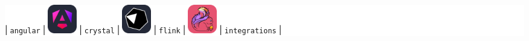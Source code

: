 |   `angular`    |                       <img src="../assets/angular-auto.svg" width="48">                       |   `crystal`    |                       <img src="../assets/crystal-auto.svg" width="48">                       |  `flink`   |                    <img src="../assets/flink.svg" width="48">                     |     `integrations`     |